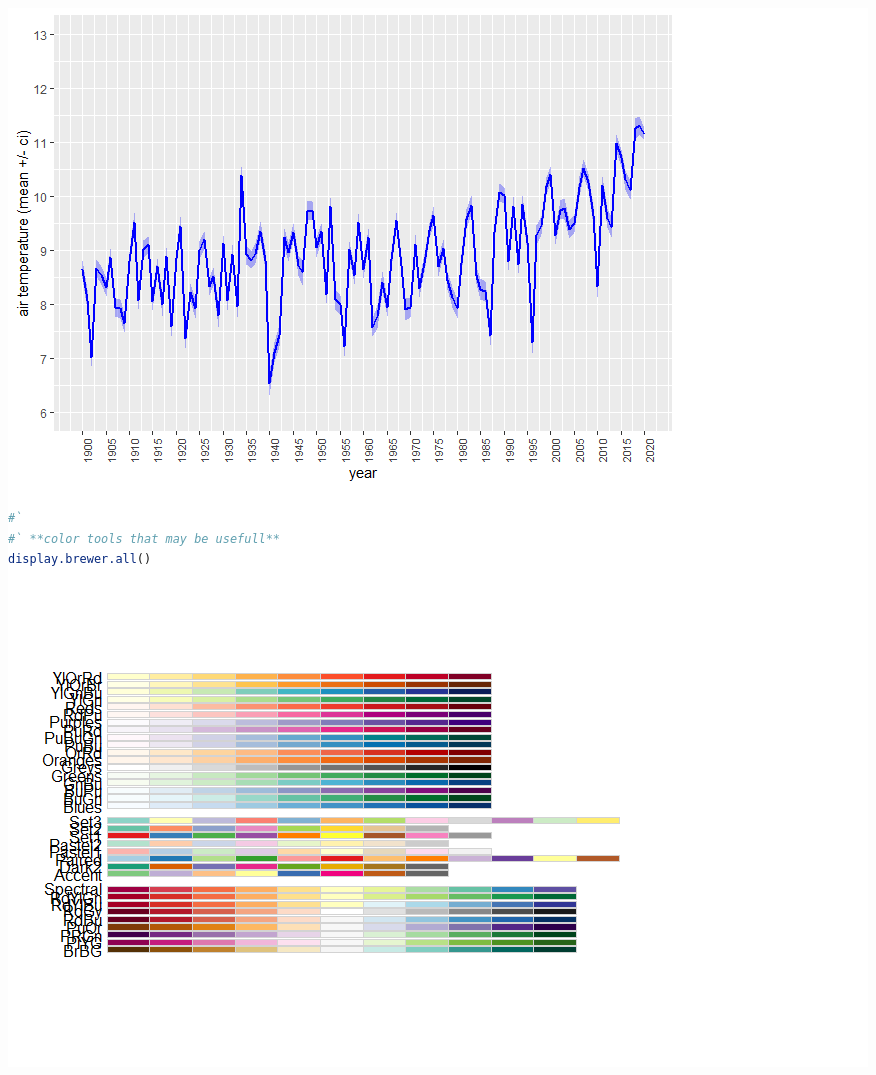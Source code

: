 ![](2.2_visualisation_partII_files/figure-gfm/unnamed-chunk-28-1.png)

``` r
#` 
#` **color tools that may be usefull**
display.brewer.all()
```

![](2.2_visualisation_partII_files/figure-gfm/unnamed-chunk-28-2.png)
